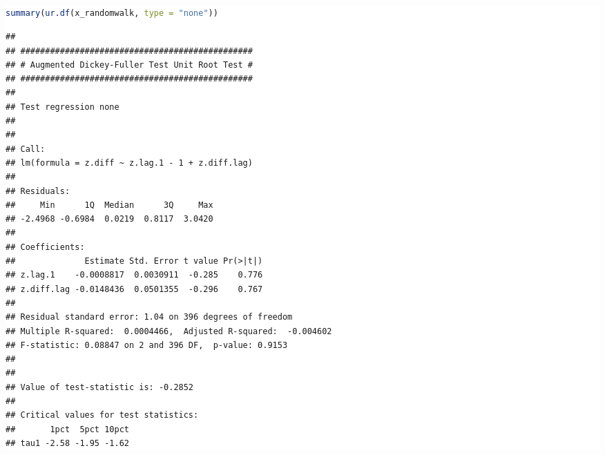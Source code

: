 ``` r
summary(ur.df(x_randomwalk, type = "none"))
```

    ## 
    ## ############################################### 
    ## # Augmented Dickey-Fuller Test Unit Root Test # 
    ## ############################################### 
    ## 
    ## Test regression none 
    ## 
    ## 
    ## Call:
    ## lm(formula = z.diff ~ z.lag.1 - 1 + z.diff.lag)
    ## 
    ## Residuals:
    ##     Min      1Q  Median      3Q     Max 
    ## -2.4968 -0.6984  0.0219  0.8117  3.0420 
    ## 
    ## Coefficients:
    ##              Estimate Std. Error t value Pr(>|t|)
    ## z.lag.1    -0.0008817  0.0030911  -0.285    0.776
    ## z.diff.lag -0.0148436  0.0501355  -0.296    0.767
    ## 
    ## Residual standard error: 1.04 on 396 degrees of freedom
    ## Multiple R-squared:  0.0004466,  Adjusted R-squared:  -0.004602 
    ## F-statistic: 0.08847 on 2 and 396 DF,  p-value: 0.9153
    ## 
    ## 
    ## Value of test-statistic is: -0.2852 
    ## 
    ## Critical values for test statistics: 
    ##       1pct  5pct 10pct
    ## tau1 -2.58 -1.95 -1.62
